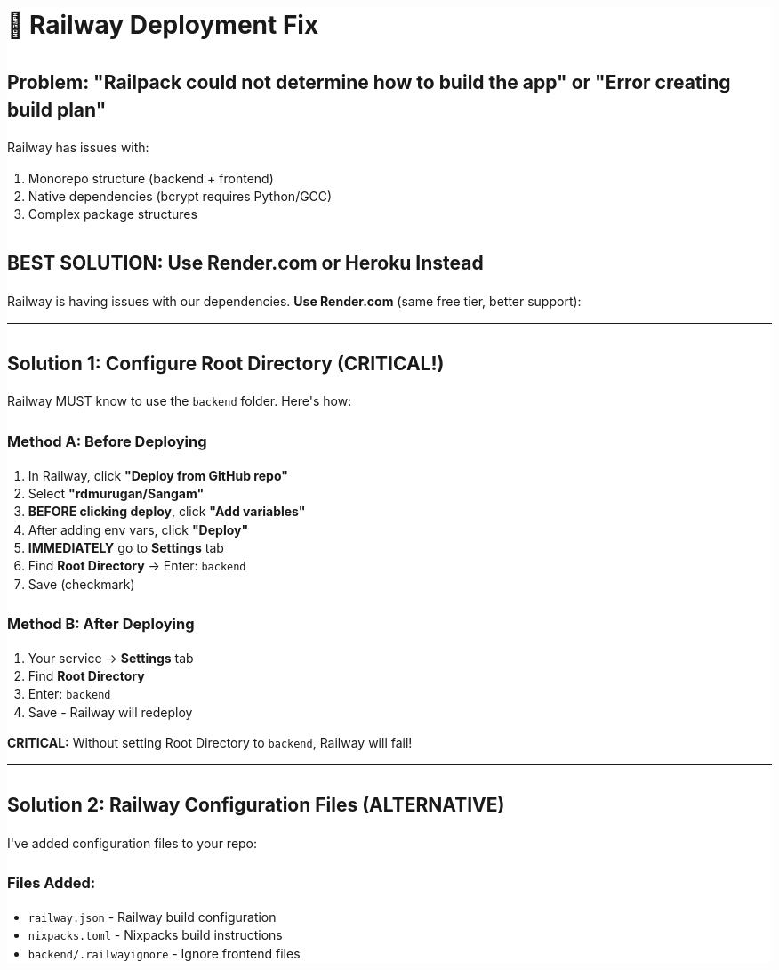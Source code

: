 # 🔧 Railway Deployment Fix

## Problem: "Railpack could not determine how to build the app" or "Error creating build plan"

Railway has issues with:
1. Monorepo structure (backend + frontend)
2. Native dependencies (bcrypt requires Python/GCC)
3. Complex package structures

## BEST SOLUTION: Use Render.com or Heroku Instead

Railway is having issues with our dependencies. **Use Render.com** (same free tier, better support):

---

## Solution 1: Configure Root Directory (CRITICAL!)

Railway MUST know to use the `backend` folder. Here's how:

### Method A: Before Deploying
1. In Railway, click **"Deploy from GitHub repo"**
2. Select **"rdmurugan/Sangam"**
3. **BEFORE clicking deploy**, click **"Add variables"**
4. After adding env vars, click **"Deploy"**
5. **IMMEDIATELY** go to **Settings** tab
6. Find **Root Directory** → Enter: `backend`
7. Save (checkmark)

### Method B: After Deploying
1. Your service → **Settings** tab
2. Find **Root Directory**
3. Enter: `backend`
4. Save - Railway will redeploy

**CRITICAL:** Without setting Root Directory to `backend`, Railway will fail!

---

## Solution 2: Railway Configuration Files (ALTERNATIVE)

I've added configuration files to your repo:

### Files Added:
- `railway.json` - Railway build configuration
- `nixpacks.toml` - Nixpacks build instructions
- `backend/.railwayignore` - Ignore frontend files
